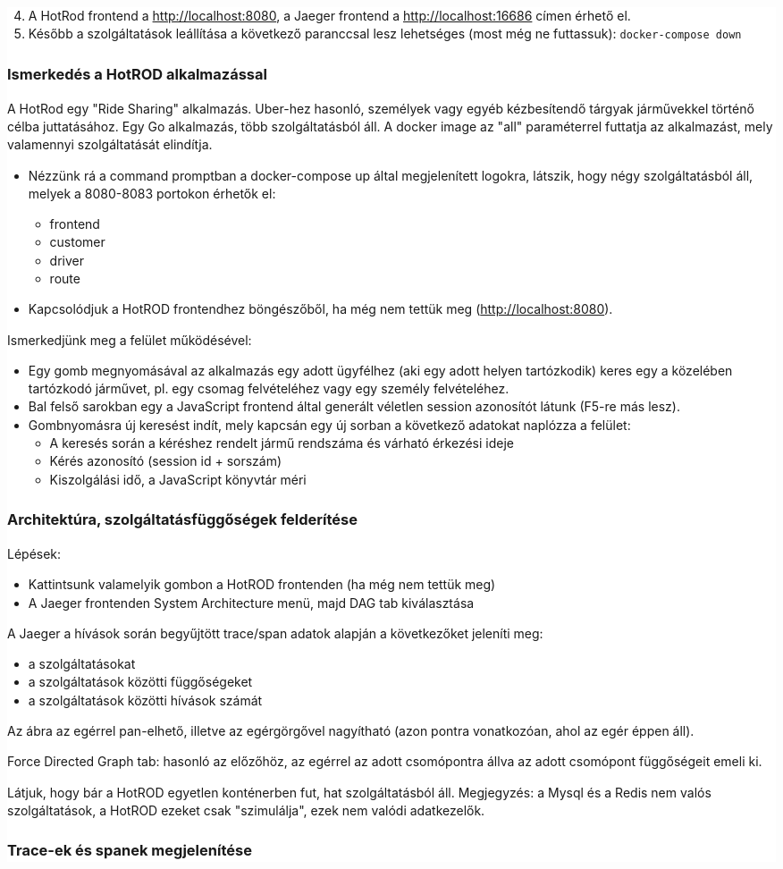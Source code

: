 4. A HotRod frontend a <http://localhost:8080>, a Jaeger frontend a <http://localhost:16686> címen érhető el.
5. Később a szolgáltatások leállítása a következő paranccsal lesz lehetséges (most még ne futtassuk): `docker-compose down`

### Ismerkedés a HotROD alkalmazással

A HotRod egy "Ride Sharing" alkalmazás. Uber-hez hasonló, személyek vagy egyéb kézbesítendő tárgyak járművekkel történő célba juttatásához. Egy Go alkalmazás, több szolgáltatásból áll. A docker image az "all" paraméterrel futtatja az alkalmazást, mely valamennyi szolgáltatását elindítja.

* Nézzünk rá a command promptban a docker-compose up által megjelenített logokra, látszik, hogy négy szolgáltatásból áll, melyek a 8080-8083 portokon érhetők el:
    * frontend
    * customer
    * driver
    * route

* Kapcsolódjuk a HotROD frontendhez böngészőből, ha még nem tettük meg (<http://localhost:8080>).
  
Ismerkedjünk meg a felület működésével:

* Egy gomb megnyomásával az alkalmazás egy adott ügyfélhez (aki egy adott helyen tartózkodik) keres egy a közelében tartózkodó járművet, pl. egy csomag felvételéhez vagy egy személy felvételéhez.
* Bal felső sarokban egy a JavaScript frontend által generált véletlen session azonosítót látunk (F5-re más lesz).
* Gombnyomásra új keresést indít, mely kapcsán egy új sorban a következő adatokat naplózza a felület:
    * A keresés során a kéréshez rendelt jármű rendszáma és várható érkezési ideje
    * Kérés azonosító (session id + sorszám)
    * Kiszolgálási idő, a JavaScript könyvtár méri
  
### Architektúra, szolgáltatásfüggőségek felderítése

Lépések:

* Kattintsunk valamelyik gombon a HotROD frontenden (ha még nem tettük meg)
* A Jaeger frontenden System Architecture menü, majd DAG tab kiválasztása

A Jaeger a hívások során begyűjtött trace/span adatok alapján a következőket jeleníti meg:

* a szolgáltatásokat
* a szolgáltatások közötti függőségeket
* a szolgáltatások közötti hívások számát
  
Az ábra az egérrel pan-elhető, illetve az egérgörgővel nagyítható (azon pontra vonatkozóan, ahol az egér éppen áll).

Force Directed Graph tab: hasonló az előzőhöz, az egérrel az adott csomópontra állva az adott csomópont függőségeit emeli ki.

Látjuk, hogy bár a HotROD egyetlen konténerben fut,  hat szolgáltatásból áll. Megjegyzés: a Mysql és a Redis nem valós szolgáltatások, a HotROD ezeket csak "szimulálja", ezek nem valódi adatkezelők.

### Trace-ek és spanek megjelenítése
